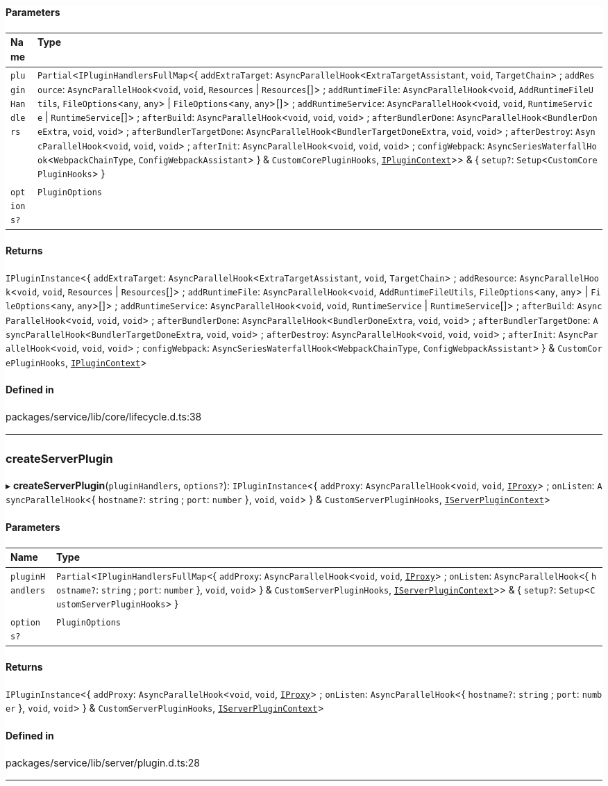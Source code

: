 #### Parameters

| Name | Type |
| :------ | :------ |
| `pluginHandlers` | `Partial`<`IPluginHandlersFullMap`<{ `addExtraTarget`: `AsyncParallelHook`<`ExtraTargetAssistant`, `void`, `TargetChain`\> ; `addResource`: `AsyncParallelHook`<`void`, `void`, `Resources` \| `Resources`[]\> ; `addRuntimeFile`: `AsyncParallelHook`<`void`, `AddRuntimeFileUtils`, `FileOptions`<`any`, `any`\> \| `FileOptions`<`any`, `any`\>[]\> ; `addRuntimeService`: `AsyncParallelHook`<`void`, `void`, `RuntimeService` \| `RuntimeService`[]\> ; `afterBuild`: `AsyncParallelHook`<`void`, `void`, `void`\> ; `afterBundlerDone`: `AsyncParallelHook`<`BundlerDoneExtra`, `void`, `void`\> ; `afterBundlerTargetDone`: `AsyncParallelHook`<`BundlerTargetDoneExtra`, `void`, `void`\> ; `afterDestroy`: `AsyncParallelHook`<`void`, `void`, `void`\> ; `afterInit`: `AsyncParallelHook`<`void`, `void`, `void`\> ; `configWebpack`: `AsyncSeriesWaterfallHook`<`WebpackChainType`, `ConfigWebpackAssistant`\>  } & `CustomCorePluginHooks`, [`IPluginContext`](modules.md#iplugincontext)\>\> & { `setup?`: `Setup`<`CustomCorePluginHooks`\>  } |
| `options?` | `PluginOptions` |

#### Returns

`IPluginInstance`<{ `addExtraTarget`: `AsyncParallelHook`<`ExtraTargetAssistant`, `void`, `TargetChain`\> ; `addResource`: `AsyncParallelHook`<`void`, `void`, `Resources` \| `Resources`[]\> ; `addRuntimeFile`: `AsyncParallelHook`<`void`, `AddRuntimeFileUtils`, `FileOptions`<`any`, `any`\> \| `FileOptions`<`any`, `any`\>[]\> ; `addRuntimeService`: `AsyncParallelHook`<`void`, `void`, `RuntimeService` \| `RuntimeService`[]\> ; `afterBuild`: `AsyncParallelHook`<`void`, `void`, `void`\> ; `afterBundlerDone`: `AsyncParallelHook`<`BundlerDoneExtra`, `void`, `void`\> ; `afterBundlerTargetDone`: `AsyncParallelHook`<`BundlerTargetDoneExtra`, `void`, `void`\> ; `afterDestroy`: `AsyncParallelHook`<`void`, `void`, `void`\> ; `afterInit`: `AsyncParallelHook`<`void`, `void`, `void`\> ; `configWebpack`: `AsyncSeriesWaterfallHook`<`WebpackChainType`, `ConfigWebpackAssistant`\>  } & `CustomCorePluginHooks`, [`IPluginContext`](modules.md#iplugincontext)\>

#### Defined in

packages/service/lib/core/lifecycle.d.ts:38

___

### createServerPlugin

▸ **createServerPlugin**(`pluginHandlers`, `options?`): `IPluginInstance`<{ `addProxy`: `AsyncParallelHook`<`void`, `void`, [`IProxy`](modules.md#iproxy)\> ; `onListen`: `AsyncParallelHook`<{ `hostname?`: `string` ; `port`: `number`  }, `void`, `void`\>  } & `CustomServerPluginHooks`, [`IServerPluginContext`](modules.md#iserverplugincontext)\>

#### Parameters

| Name | Type |
| :------ | :------ |
| `pluginHandlers` | `Partial`<`IPluginHandlersFullMap`<{ `addProxy`: `AsyncParallelHook`<`void`, `void`, [`IProxy`](modules.md#iproxy)\> ; `onListen`: `AsyncParallelHook`<{ `hostname?`: `string` ; `port`: `number`  }, `void`, `void`\>  } & `CustomServerPluginHooks`, [`IServerPluginContext`](modules.md#iserverplugincontext)\>\> & { `setup?`: `Setup`<`CustomServerPluginHooks`\>  } |
| `options?` | `PluginOptions` |

#### Returns

`IPluginInstance`<{ `addProxy`: `AsyncParallelHook`<`void`, `void`, [`IProxy`](modules.md#iproxy)\> ; `onListen`: `AsyncParallelHook`<{ `hostname?`: `string` ; `port`: `number`  }, `void`, `void`\>  } & `CustomServerPluginHooks`, [`IServerPluginContext`](modules.md#iserverplugincontext)\>

#### Defined in

packages/service/lib/server/plugin.d.ts:28

___
